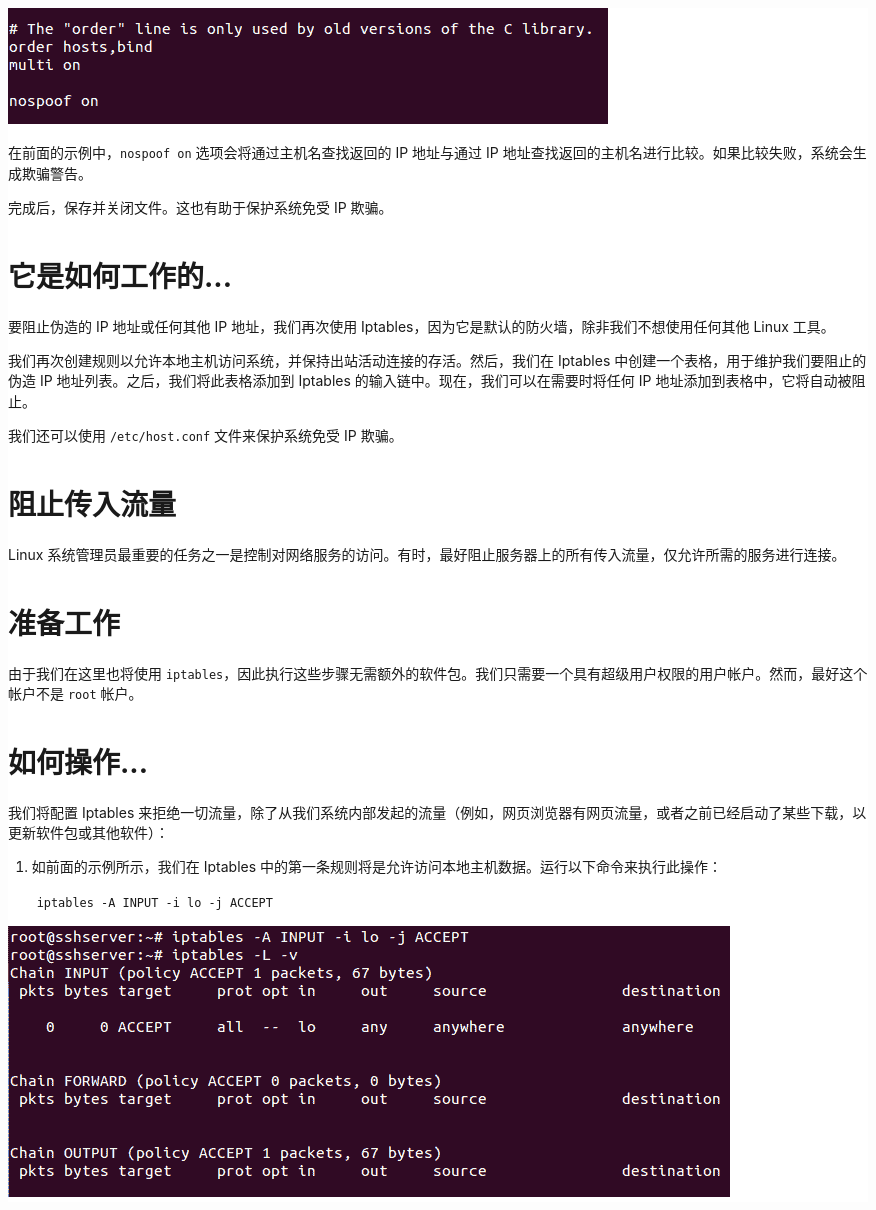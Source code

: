 **![](img/8553560a-146e-4d9d-95b6-270a28219cf3.png)**

在前面的示例中，`nospoof on` 选项会将通过主机名查找返回的 IP 地址与通过 IP 地址查找返回的主机名进行比较。如果比较失败，系统会生成欺骗警告。

完成后，保存并关闭文件。这也有助于保护系统免受 IP 欺骗。

# 它是如何工作的...

要阻止伪造的 IP 地址或任何其他 IP 地址，我们再次使用 Iptables，因为它是默认的防火墙，除非我们不想使用任何其他 Linux 工具。

我们再次创建规则以允许本地主机访问系统，并保持出站活动连接的存活。然后，我们在 Iptables 中创建一个表格，用于维护我们要阻止的伪造 IP 地址列表。之后，我们将此表格添加到 Iptables 的输入链中。现在，我们可以在需要时将任何 IP 地址添加到表格中，它将自动被阻止。

我们还可以使用 `/etc/host.conf` 文件来保护系统免受 IP 欺骗。

# 阻止传入流量

Linux 系统管理员最重要的任务之一是控制对网络服务的访问。有时，最好阻止服务器上的所有传入流量，仅允许所需的服务进行连接。

# 准备工作

由于我们在这里也将使用 `iptables`，因此执行这些步骤无需额外的软件包。我们只需要一个具有超级用户权限的用户帐户。然而，最好这个帐户不是 `root` 帐户。

# 如何操作...

我们将配置 Iptables 来拒绝一切流量，除了从我们系统内部发起的流量（例如，网页浏览器有网页流量，或者之前已经启动了某些下载，以更新软件包或其他软件）：

1.  如前面的示例所示，我们在 Iptables 中的第一条规则将是允许访问本地主机数据。运行以下命令来执行此操作：

```
    iptables -A INPUT -i lo -j ACCEPT  
```

![](img/d118c30f-ec03-4cc5-a361-c6e209565291.png)
